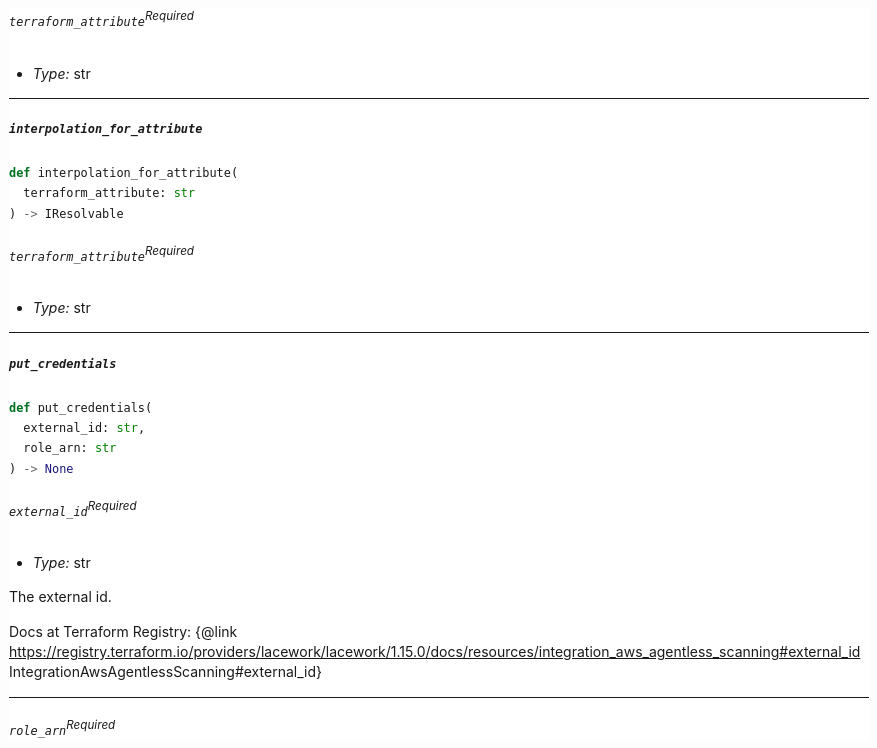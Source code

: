 ###### `terraform_attribute`<sup>Required</sup> <a name="terraform_attribute" id="rhizo-co-terraform-provider-lacework.integrationAwsAgentlessScanning.IntegrationAwsAgentlessScanning.getStringMapAttribute.parameter.terraformAttribute"></a>

- *Type:* str

---

##### `interpolation_for_attribute` <a name="interpolation_for_attribute" id="rhizo-co-terraform-provider-lacework.integrationAwsAgentlessScanning.IntegrationAwsAgentlessScanning.interpolationForAttribute"></a>

```python
def interpolation_for_attribute(
  terraform_attribute: str
) -> IResolvable
```

###### `terraform_attribute`<sup>Required</sup> <a name="terraform_attribute" id="rhizo-co-terraform-provider-lacework.integrationAwsAgentlessScanning.IntegrationAwsAgentlessScanning.interpolationForAttribute.parameter.terraformAttribute"></a>

- *Type:* str

---

##### `put_credentials` <a name="put_credentials" id="rhizo-co-terraform-provider-lacework.integrationAwsAgentlessScanning.IntegrationAwsAgentlessScanning.putCredentials"></a>

```python
def put_credentials(
  external_id: str,
  role_arn: str
) -> None
```

###### `external_id`<sup>Required</sup> <a name="external_id" id="rhizo-co-terraform-provider-lacework.integrationAwsAgentlessScanning.IntegrationAwsAgentlessScanning.putCredentials.parameter.externalId"></a>

- *Type:* str

The external id.

Docs at Terraform Registry: {@link https://registry.terraform.io/providers/lacework/lacework/1.15.0/docs/resources/integration_aws_agentless_scanning#external_id IntegrationAwsAgentlessScanning#external_id}

---

###### `role_arn`<sup>Required</sup> <a name="role_arn" id="rhizo-co-terraform-provider-lacework.integrationAwsAgentlessScanning.IntegrationAwsAgentlessScanning.putCredentials.parameter.roleArn"></a>
